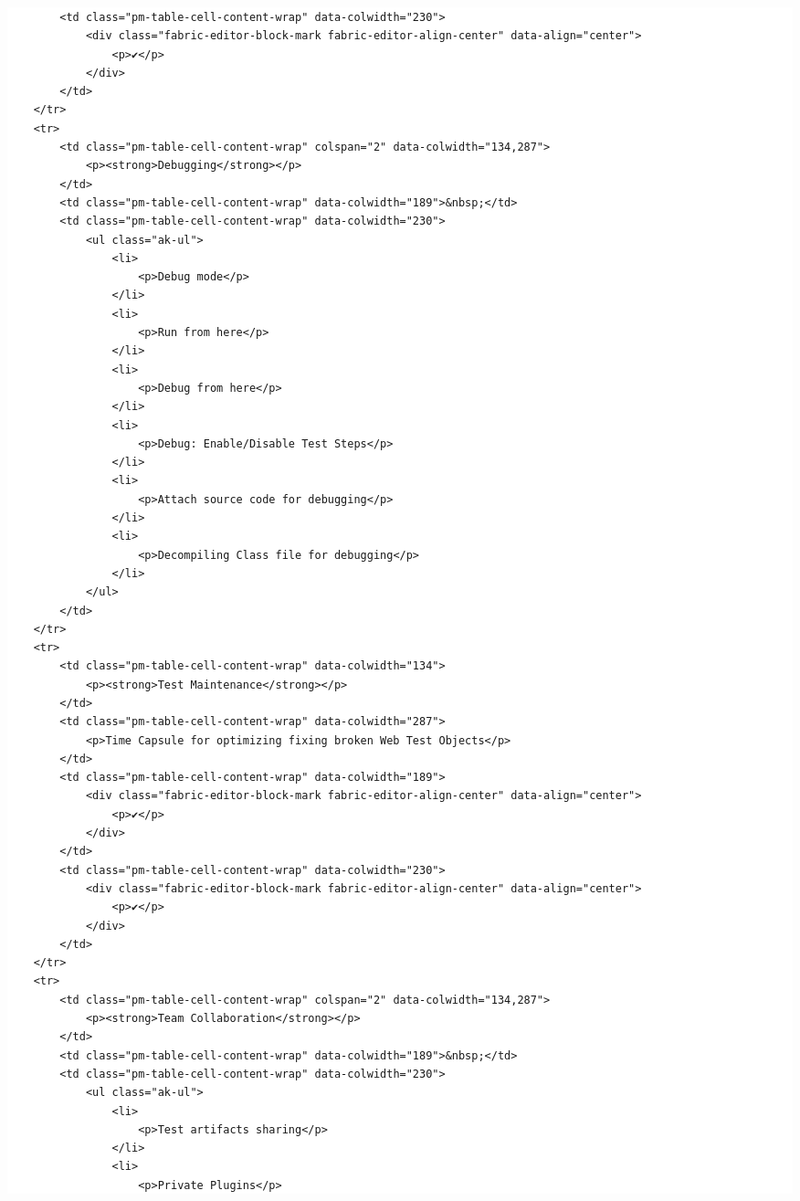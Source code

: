 			<td class="pm-table-cell-content-wrap" data-colwidth="230">
				<div class="fabric-editor-block-mark fabric-editor-align-center" data-align="center">
					<p>✔</p>
				</div>
			</td>
		</tr>
		<tr>
			<td class="pm-table-cell-content-wrap" colspan="2" data-colwidth="134,287">
				<p><strong>Debugging</strong></p>
			</td>
			<td class="pm-table-cell-content-wrap" data-colwidth="189">&nbsp;</td>
			<td class="pm-table-cell-content-wrap" data-colwidth="230">
				<ul class="ak-ul">
					<li>
						<p>Debug mode</p>
					</li>
					<li>
						<p>Run from here</p>
					</li>
					<li>
						<p>Debug from here</p>
					</li>
					<li>
						<p>Debug: Enable/Disable Test Steps</p>
					</li>
					<li>
						<p>Attach source code for debugging</p>
					</li>
					<li>
						<p>Decompiling Class file for debugging</p>
					</li>
				</ul>
			</td>
		</tr>
		<tr>
			<td class="pm-table-cell-content-wrap" data-colwidth="134">
				<p><strong>Test Maintenance</strong></p>
			</td>
			<td class="pm-table-cell-content-wrap" data-colwidth="287">
				<p>Time Capsule for optimizing fixing broken Web Test Objects</p>
			</td>
			<td class="pm-table-cell-content-wrap" data-colwidth="189">
				<div class="fabric-editor-block-mark fabric-editor-align-center" data-align="center">
					<p>✔</p>
				</div>
			</td>
			<td class="pm-table-cell-content-wrap" data-colwidth="230">
				<div class="fabric-editor-block-mark fabric-editor-align-center" data-align="center">
					<p>✔</p>
				</div>
			</td>
		</tr>
		<tr>
			<td class="pm-table-cell-content-wrap" colspan="2" data-colwidth="134,287">
				<p><strong>Team Collaboration</strong></p>
			</td>
			<td class="pm-table-cell-content-wrap" data-colwidth="189">&nbsp;</td>
			<td class="pm-table-cell-content-wrap" data-colwidth="230">
				<ul class="ak-ul">
					<li>
						<p>Test artifacts sharing</p>
					</li>
					<li>
						<p>Private Plugins</p>
